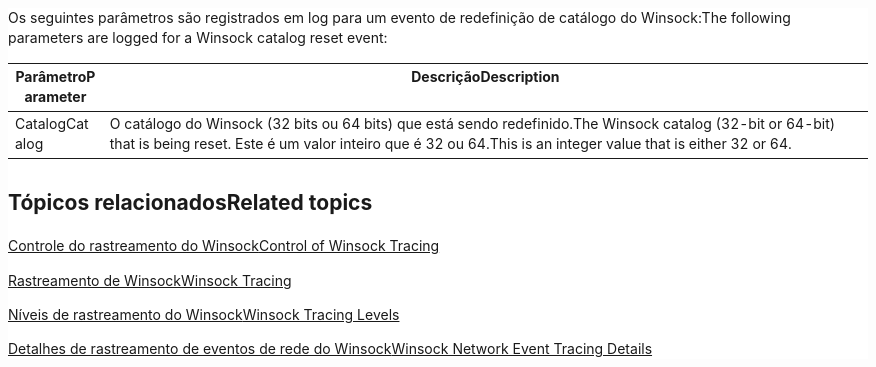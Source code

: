 <span data-ttu-id="cee80-171">Os seguintes parâmetros são registrados em log para um evento de redefinição de catálogo do Winsock:</span><span class="sxs-lookup"><span data-stu-id="cee80-171">The following parameters are logged for a Winsock catalog reset event:</span></span>



| <span data-ttu-id="cee80-172">Parâmetro</span><span class="sxs-lookup"><span data-stu-id="cee80-172">Parameter</span></span>                                                                                        | <span data-ttu-id="cee80-173">Descrição</span><span class="sxs-lookup"><span data-stu-id="cee80-173">Description</span></span>                                                                                                              |
|--------------------------------------------------------------------------------------------------|--------------------------------------------------------------------------------------------------------------------------|
| <span data-ttu-id="cee80-174"><span id="Catalog"></span><span id="catalog"></span><span id="CATALOG"></span>Catalog</span><span class="sxs-lookup"><span data-stu-id="cee80-174"><span id="Catalog"></span><span id="catalog"></span><span id="CATALOG"></span>Catalog</span></span><br/> | <span data-ttu-id="cee80-175">O catálogo do Winsock (32 bits ou 64 bits) que está sendo redefinido.</span><span class="sxs-lookup"><span data-stu-id="cee80-175">The Winsock catalog (32-bit or 64-bit) that is being reset.</span></span> <span data-ttu-id="cee80-176">Este é um valor inteiro que é 32 ou 64.</span><span class="sxs-lookup"><span data-stu-id="cee80-176">This is an integer value that is either 32 or 64.</span></span><br/> |



 

## <a name="related-topics"></a><span data-ttu-id="cee80-177">Tópicos relacionados</span><span class="sxs-lookup"><span data-stu-id="cee80-177">Related topics</span></span>

<dl> <dt>

[<span data-ttu-id="cee80-178">Controle do rastreamento do Winsock</span><span class="sxs-lookup"><span data-stu-id="cee80-178">Control of Winsock Tracing</span></span>](control-of-winsock-tracing.md)
</dt> <dt>

[<span data-ttu-id="cee80-179">Rastreamento de Winsock</span><span class="sxs-lookup"><span data-stu-id="cee80-179">Winsock Tracing</span></span>](winsock-tracing.md)
</dt> <dt>

[<span data-ttu-id="cee80-180">Níveis de rastreamento do Winsock</span><span class="sxs-lookup"><span data-stu-id="cee80-180">Winsock Tracing Levels</span></span>](winsock-tracing-levels.md)
</dt> <dt>

[<span data-ttu-id="cee80-181">Detalhes de rastreamento de eventos de rede do Winsock</span><span class="sxs-lookup"><span data-stu-id="cee80-181">Winsock Network Event Tracing Details</span></span>](winsock-tracing-event-details.md)
</dt> </dl>

 

 
